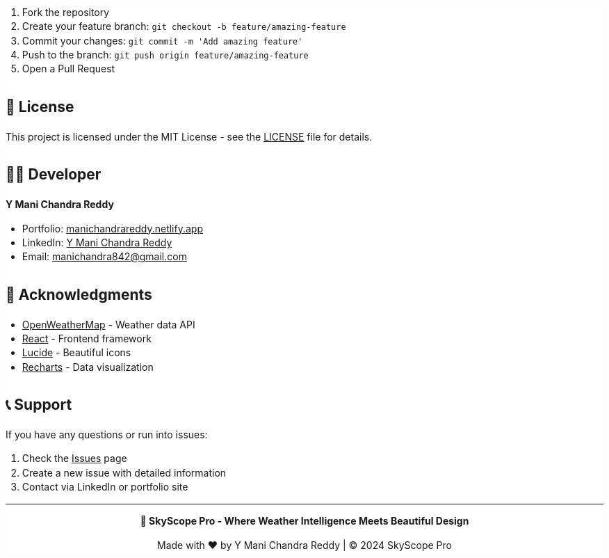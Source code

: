 1. Fork the repository
2. Create your feature branch: `git checkout -b feature/amazing-feature`
3. Commit your changes: `git commit -m 'Add amazing feature'`
4. Push to the branch: `git push origin feature/amazing-feature`
5. Open a Pull Request

## 📄 License

This project is licensed under the MIT License - see the [LICENSE](LICENSE) file for details.

## 👨‍💻 Developer

**Y Mani Chandra Reddy**
- Portfolio: [manichandrareddy.netlify.app](https://manichandrareddy.netlify.app/)
- LinkedIn: [Y Mani Chandra Reddy](https://www.linkedin.com/in/y-mani-chandra-reddy)
- Email: manichandra842@gmail.com

## 🙏 Acknowledgments

- [OpenWeatherMap](https://openweathermap.org/) - Weather data API
- [React](https://reactjs.org/) - Frontend framework
- [Lucide](https://lucide.dev/) - Beautiful icons
- [Recharts](https://recharts.org/) - Data visualization

## 📞 Support

If you have any questions or run into issues:

1. Check the [Issues](https://github.com/yourusername/skyscope-pro/issues) page
2. Create a new issue with detailed information
3. Contact via LinkedIn or portfolio site

---

<div align="center">
  <p><strong>🌌 SkyScope Pro - Where Weather Intelligence Meets Beautiful Design</strong></p>
  <p>Made with ❤️ by Y Mani Chandra Reddy | © 2024 SkyScope Pro</p>
</div>
